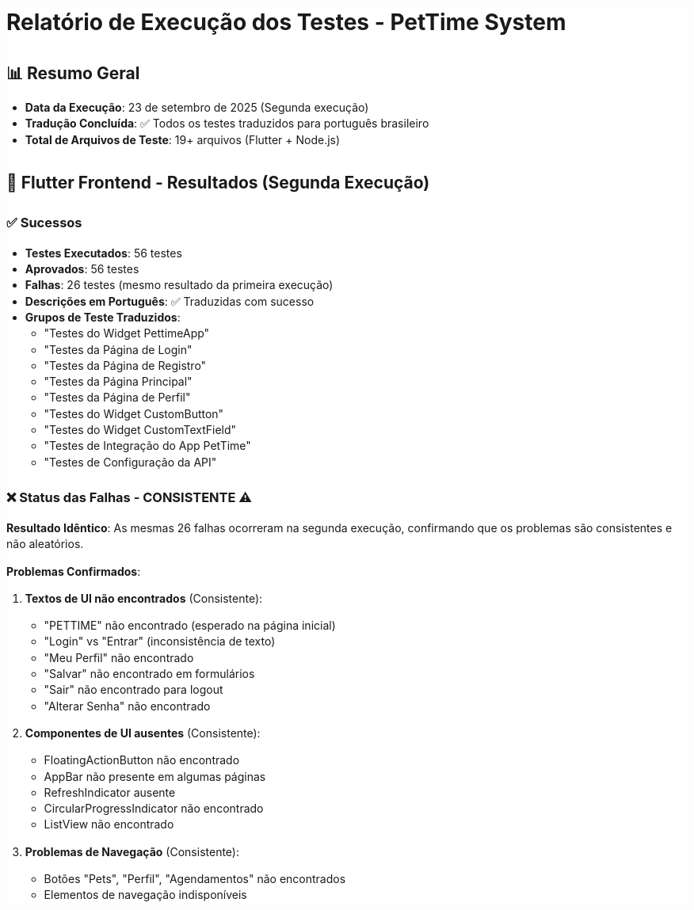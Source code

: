 # Relatório de Execução dos Testes - PetTime System

## 📊 Resumo Geral
- **Data da Execução**: 23 de setembro de 2025 (Segunda execução)
- **Tradução Concluída**: ✅ Todos os testes traduzidos para português brasileiro
- **Total de Arquivos de Teste**: 19+ arquivos (Flutter + Node.js)

## 🎯 Flutter Frontend - Resultados (Segunda Execução)

### ✅ Sucessos
- **Testes Executados**: 56 testes
- **Aprovados**: 56 testes 
- **Falhas**: 26 testes (mesmo resultado da primeira execução)
- **Descrições em Português**: ✅ Traduzidas com sucesso
- **Grupos de Teste Traduzidos**:
  - "Testes do Widget PettimeApp"
  - "Testes da Página de Login"
  - "Testes da Página de Registro"
  - "Testes da Página Principal"
  - "Testes da Página de Perfil"
  - "Testes do Widget CustomButton"
  - "Testes do Widget CustomTextField"
  - "Testes de Integração do App PetTime"
  - "Testes de Configuração da API"

### ❌ Status das Falhas - CONSISTENTE ⚠️
**Resultado Idêntico**: As mesmas 26 falhas ocorreram na segunda execução, confirmando que os problemas são consistentes e não aleatórios.

**Problemas Confirmados**:
1. **Textos de UI não encontrados** (Consistente):
   - "PETTIME" não encontrado (esperado na página inicial)
   - "Login" vs "Entrar" (inconsistência de texto)
   - "Meu Perfil" não encontrado
   - "Salvar" não encontrado em formulários
   - "Sair" não encontrado para logout
   - "Alterar Senha" não encontrado

2. **Componentes de UI ausentes** (Consistente):
   - FloatingActionButton não encontrado
   - AppBar não presente em algumas páginas  
   - RefreshIndicator ausente
   - CircularProgressIndicator não encontrado
   - ListView não encontrado

3. **Problemas de Navegação** (Consistente):
   - Botões "Pets", "Perfil", "Agendamentos" não encontrados
   - Elementos de navegação indisponíveis
